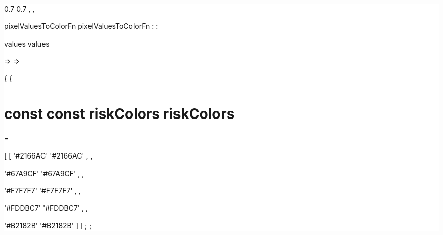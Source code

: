  
0.7
0.7
,
,
            
            
pixelValuesToColorFn
pixelValuesToColorFn
:
:
 
 
values
values
 
 
=>
=>
 
 
{
{
              
              
const
const
 riskColors 
 riskColors 
=
=
 
 
[
[
'#2166AC'
'#2166AC'
,
,
 
 
'#67A9CF'
'#67A9CF'
,
,
 
 
'#F7F7F7'
'#F7F7F7'
,
,
 
 
'#FDDBC7'
'#FDDBC7'
,
,
 
 
'#B2182B'
'#B2182B'
]
]
;
;
              